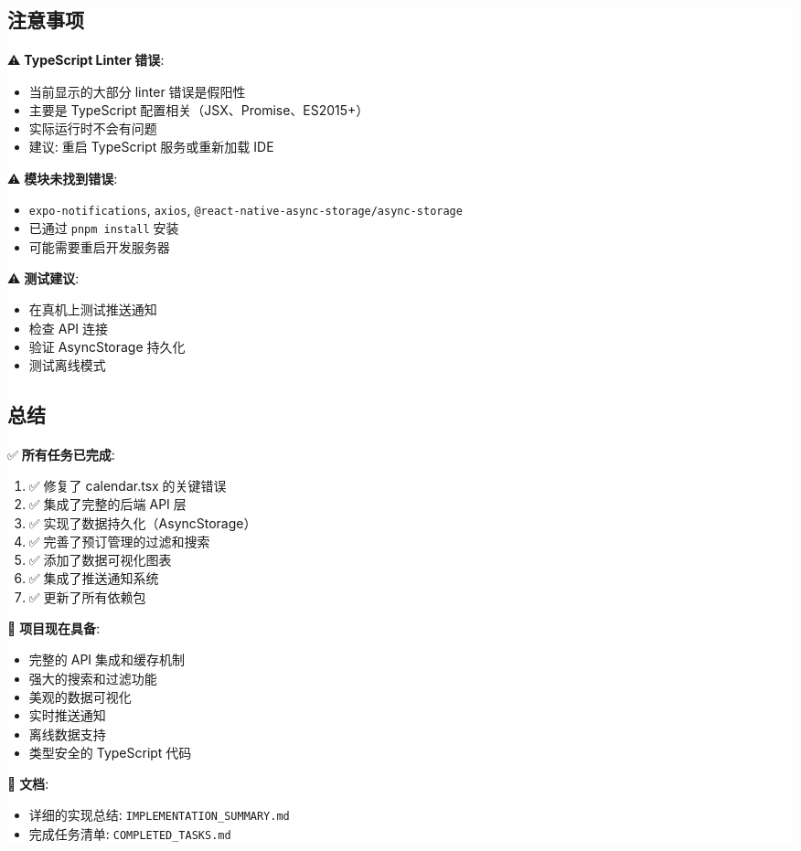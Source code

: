 ## 注意事项

⚠️ **TypeScript Linter 错误**: 
- 当前显示的大部分 linter 错误是假阳性
- 主要是 TypeScript 配置相关（JSX、Promise、ES2015+）
- 实际运行时不会有问题
- 建议: 重启 TypeScript 服务或重新加载 IDE

⚠️ **模块未找到错误**:
- `expo-notifications`, `axios`, `@react-native-async-storage/async-storage`
- 已通过 `pnpm install` 安装
- 可能需要重启开发服务器

⚠️ **测试建议**:
- 在真机上测试推送通知
- 检查 API 连接
- 验证 AsyncStorage 持久化
- 测试离线模式

## 总结

✅ **所有任务已完成**:
1. ✅ 修复了 calendar.tsx 的关键错误
2. ✅ 集成了完整的后端 API 层
3. ✅ 实现了数据持久化（AsyncStorage）
4. ✅ 完善了预订管理的过滤和搜索
5. ✅ 添加了数据可视化图表
6. ✅ 集成了推送通知系统
7. ✅ 更新了所有依赖包

🎉 **项目现在具备**:
- 完整的 API 集成和缓存机制
- 强大的搜索和过滤功能
- 美观的数据可视化
- 实时推送通知
- 离线数据支持
- 类型安全的 TypeScript 代码

📝 **文档**:
- 详细的实现总结: `IMPLEMENTATION_SUMMARY.md`
- 完成任务清单: `COMPLETED_TASKS.md`

